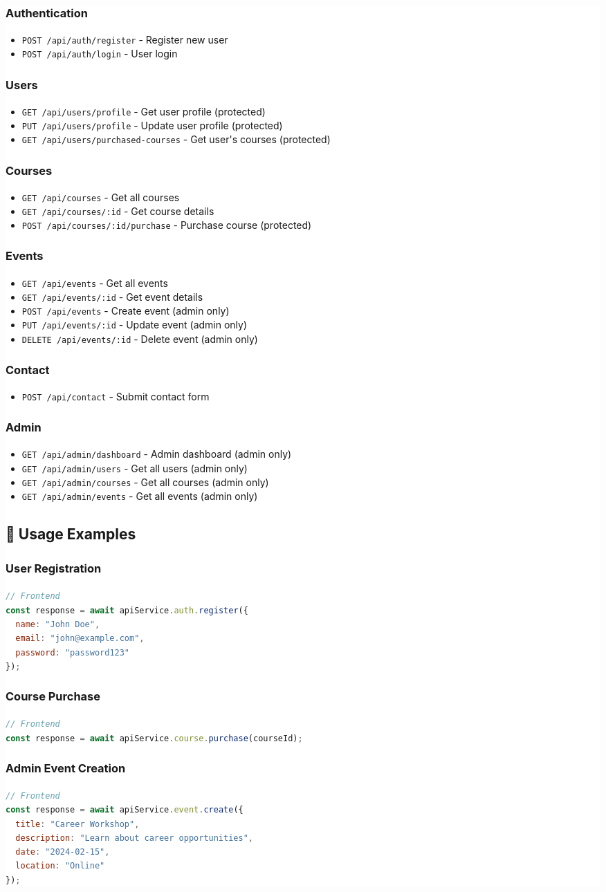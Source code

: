 ### Authentication
- `POST /api/auth/register` - Register new user
- `POST /api/auth/login` - User login

### Users
- `GET /api/users/profile` - Get user profile (protected)
- `PUT /api/users/profile` - Update user profile (protected)
- `GET /api/users/purchased-courses` - Get user's courses (protected)

### Courses
- `GET /api/courses` - Get all courses
- `GET /api/courses/:id` - Get course details
- `POST /api/courses/:id/purchase` - Purchase course (protected)

### Events
- `GET /api/events` - Get all events
- `GET /api/events/:id` - Get event details
- `POST /api/events` - Create event (admin only)
- `PUT /api/events/:id` - Update event (admin only)
- `DELETE /api/events/:id` - Delete event (admin only)

### Contact
- `POST /api/contact` - Submit contact form

### Admin
- `GET /api/admin/dashboard` - Admin dashboard (admin only)
- `GET /api/admin/users` - Get all users (admin only)
- `GET /api/admin/courses` - Get all courses (admin only)
- `GET /api/admin/events` - Get all events (admin only)

## 🎯 Usage Examples

### User Registration
```javascript
// Frontend
const response = await apiService.auth.register({
  name: "John Doe",
  email: "john@example.com",
  password: "password123"
});
```

### Course Purchase
```javascript
// Frontend
const response = await apiService.course.purchase(courseId);
```

### Admin Event Creation
```javascript
// Frontend
const response = await apiService.event.create({
  title: "Career Workshop",
  description: "Learn about career opportunities",
  date: "2024-02-15",
  location: "Online"
});
```
